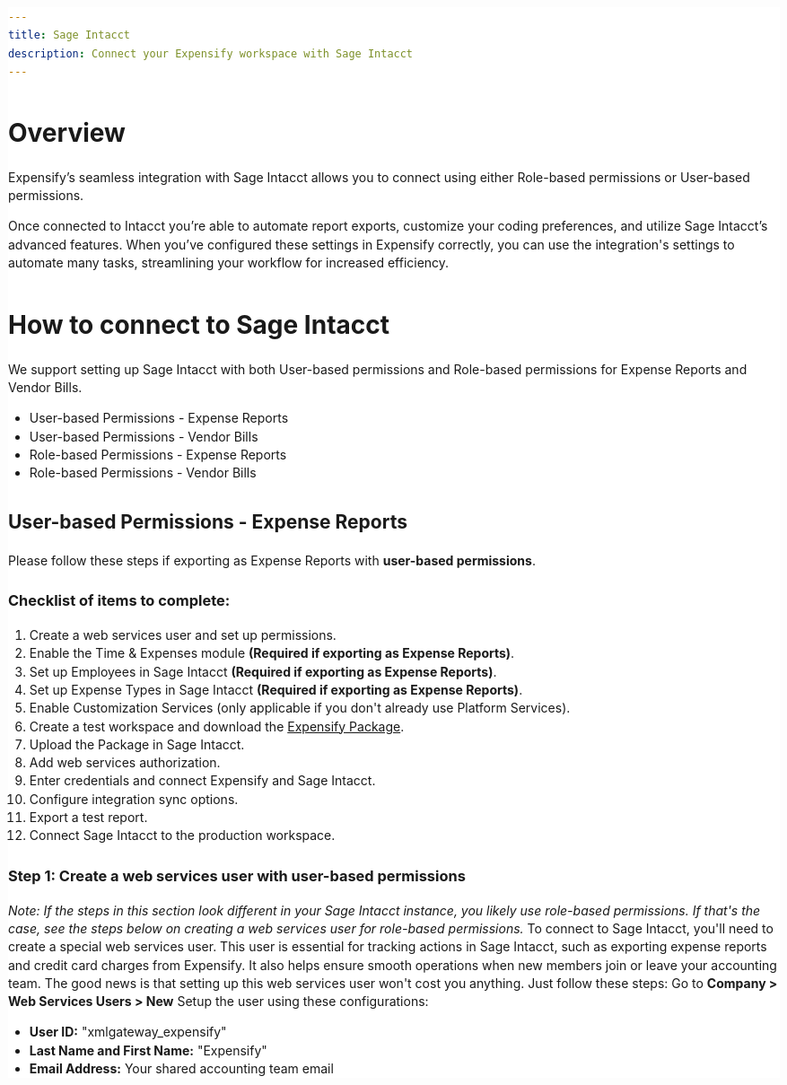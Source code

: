 ```yaml
---
title: Sage Intacct
description: Connect your Expensify workspace with Sage Intacct
---
```

# Overview
Expensify’s seamless integration with Sage Intacct allows you to connect using either Role-based permissions or User-based permissions. 

Once connected to Intacct you’re able to automate report exports, customize your coding preferences, and utilize Sage Intacct’s advanced features. When you’ve configured these settings in Expensify correctly, you can use the integration's settings to automate many tasks, streamlining your workflow for increased efficiency.

# How to connect to Sage Intacct
We support setting up Sage Intacct with both User-based permissions and Role-based permissions for Expense Reports and Vendor Bills.
- User-based Permissions - Expense Reports
- User-based Permissions - Vendor Bills
- Role-based Permissions - Expense Reports
- Role-based Permissions - Vendor Bills


## User-based Permissions - Expense Reports

Please follow these steps if exporting as Expense Reports with **user-based permissions**.


### Checklist of items to complete:
1. Create a web services user and set up permissions.
2. Enable the Time & Expenses module **(Required if exporting as Expense Reports)**.
3. Set up Employees in Sage Intacct **(Required if exporting as Expense Reports)**.
4. Set up Expense Types in Sage Intacct **(Required if exporting as Expense Reports)**.
5. Enable Customization Services (only applicable if you don't already use Platform Services).
6. Create a test workspace and download the [Expensify Package](https://community.expensify.com/home/leaving?allowTrusted=1&target=https%3A%2F%2Fwww.expensify.com%2Ftools%2Fintegrations%2FdownloadPackage).
7. Upload the Package in Sage Intacct.
8. Add web services authorization.
9. Enter credentials and connect Expensify and Sage Intacct.
10. Configure integration sync options.
11. Export a test report.
12. Connect Sage Intacct to the production workspace.


### Step 1: Create a web services user with user-based permissions

_Note: If the steps in this section look different in your Sage Intacct instance, you likely use role-based permissions. If that's the case, see the steps below on creating a web services user for role-based permissions._
To connect to Sage Intacct, you'll need to create a special web services user. This user is essential for tracking actions in Sage Intacct, such as exporting expense reports and credit card charges from Expensify. It also helps ensure smooth operations when new members join or leave your accounting team. The good news is that setting up this web services user won't cost you anything. Just follow these steps:
Go to **Company > Web Services Users > New**
Setup the user using these configurations:
   - **User ID:** "xmlgateway_expensify"
   - **Last Name and First Name:** "Expensify"
   - **Email Address:** Your shared accounting team email